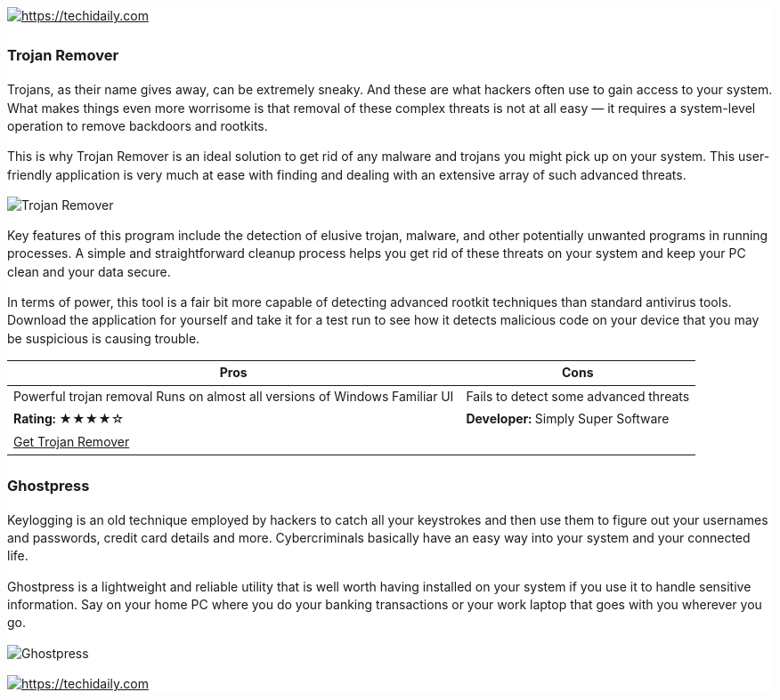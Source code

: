 <a href="https://appsumo.8odi.net/c/5597632/2043639/7443" target="_top" id="2043639">
  <img src="//a.impactradius-go.com/display-ad/7443-2043639" border="0" alt="https://techidaily.com" width="728" height="90"/>
</a>
<img height="0" width="0" src="https://appsumo.8odi.net/i/5597632/2043639/7443" style="position:absolute;visibility:hidden;" border="0" />


### Trojan Remover

Trojans, as their name gives away, can be extremely sneaky. And these are what hackers often use to gain access to your system. What makes things even more worrisome is that removal of these complex threats is not at all easy — it requires a system-level operation to remove backdoors and rootkits.

This is why Trojan Remover is an ideal solution to get rid of any malware and trojans you might pick up on your system. This user-friendly application is very much at ease with finding and dealing with an extensive array of such advanced threats. 

![Trojan Remover](https://www.malwarefox.com/wp-content/uploads/2020/02/trojan_remover.png)

Key features of this program include the detection of elusive trojan, malware, and other potentially unwanted programs in running processes. A simple and straightforward cleanup process helps you get rid of these threats on your system and keep your PC clean and your data secure.

In terms of power, this tool is a fair bit more capable of detecting advanced rootkit techniques than standard antivirus tools. Download the application for yourself and take it for a test run to see how it detects malicious code on your device that you may be suspicious is causing trouble.

| Pros                                                                         | **Cons**                              |
| ---------------------------------------------------------------------------- | ------------------------------------- |
| Powerful trojan removal  Runs on almost all versions of Windows  Familiar UI | Fails to detect some advanced threats |
| **Rating:** ★★★★☆                                                            | **Developer:** Simply Super Software  |
| [Get Trojan Remover](https://www.simplysup.com/)                            |                                       |

### Ghostpress

Keylogging is an old technique employed by hackers to catch all your keystrokes and then use them to figure out your usernames and passwords, credit card details and more. Cybercriminals basically have an easy way into your system and your connected life.

Ghostpress is a lightweight and reliable utility that is well worth having installed on your system if you use it to handle sensitive information. Say on your home PC where you do your banking transactions or your work laptop that goes with you wherever you go.

![Ghostpress](https://www.malwarefox.com/wp-content/uploads/2020/02/ghostpress.png)


<a href="https://unicoeye.pxf.io/c/5597632/2134240/18498" target="_top" id="2134240">
  <img src="//a.impactradius-go.com/display-ad/18498-2134240" border="0" alt="https://techidaily.com" width="540" height="90"/>
</a>
<img height="0" width="0" src="https://unicoeye.pxf.io/i/5597632/2134240/18498" style="position:absolute;visibility:hidden;" border="0" />


